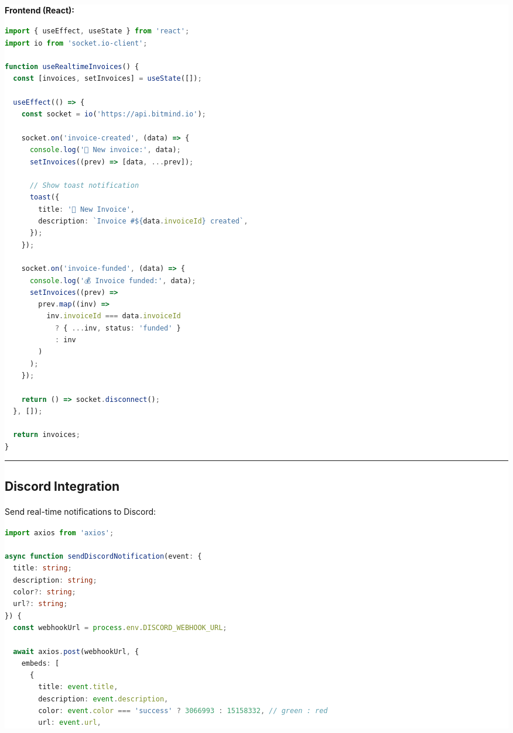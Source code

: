 **Frontend (React):**

```typescript
import { useEffect, useState } from 'react';
import io from 'socket.io-client';

function useRealtimeInvoices() {
  const [invoices, setInvoices] = useState([]);

  useEffect(() => {
    const socket = io('https://api.bitmind.io');

    socket.on('invoice-created', (data) => {
      console.log('🔔 New invoice:', data);
      setInvoices((prev) => [data, ...prev]);
      
      // Show toast notification
      toast({
        title: '📝 New Invoice',
        description: `Invoice #${data.invoiceId} created`,
      });
    });

    socket.on('invoice-funded', (data) => {
      console.log('💰 Invoice funded:', data);
      setInvoices((prev) =>
        prev.map((inv) =>
          inv.invoiceId === data.invoiceId
            ? { ...inv, status: 'funded' }
            : inv
        )
      );
    });

    return () => socket.disconnect();
  }, []);

  return invoices;
}
```

---

## Discord Integration

Send real-time notifications to Discord:

```typescript
import axios from 'axios';

async function sendDiscordNotification(event: {
  title: string;
  description: string;
  color?: string;
  url?: string;
}) {
  const webhookUrl = process.env.DISCORD_WEBHOOK_URL;

  await axios.post(webhookUrl, {
    embeds: [
      {
        title: event.title,
        description: event.description,
        color: event.color === 'success' ? 3066993 : 15158332, // green : red
        url: event.url,
```